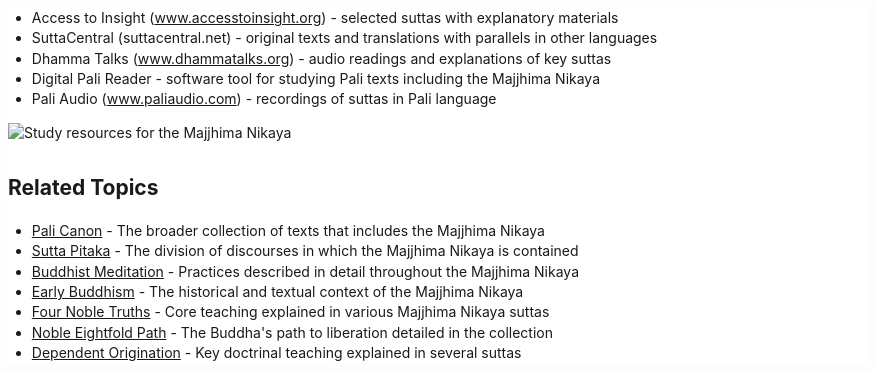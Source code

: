 - Access to Insight (www.accesstoinsight.org) - selected suttas with explanatory materials
- SuttaCentral (suttacentral.net) - original texts and translations with parallels in other languages
- Dhamma Talks (www.dhammatalks.org) - audio readings and explanations of key suttas
- Digital Pali Reader - software tool for studying Pali texts including the Majjhima Nikaya
- Pali Audio (www.paliaudio.com) - recordings of suttas in Pali language

![Study resources for the Majjhima Nikaya](./images/majjhima_study_resources.jpg)

## Related Topics

- [Pali Canon](./pali_canon.md) - The broader collection of texts that includes the Majjhima Nikaya
- [Sutta Pitaka](./sutta_pitaka.md) - The division of discourses in which the Majjhima Nikaya is contained
- [Buddhist Meditation](../practices/meditation.md) - Practices described in detail throughout the Majjhima Nikaya
- [Early Buddhism](./early_texts.md) - The historical and textual context of the Majjhima Nikaya
- [Four Noble Truths](../concepts/four_noble_truths.md) - Core teaching explained in various Majjhima Nikaya suttas
- [Noble Eightfold Path](../concepts/eightfold_path.md) - The Buddha's path to liberation detailed in the collection
- [Dependent Origination](../concepts/dependent_origination.md) - Key doctrinal teaching explained in several suttas
